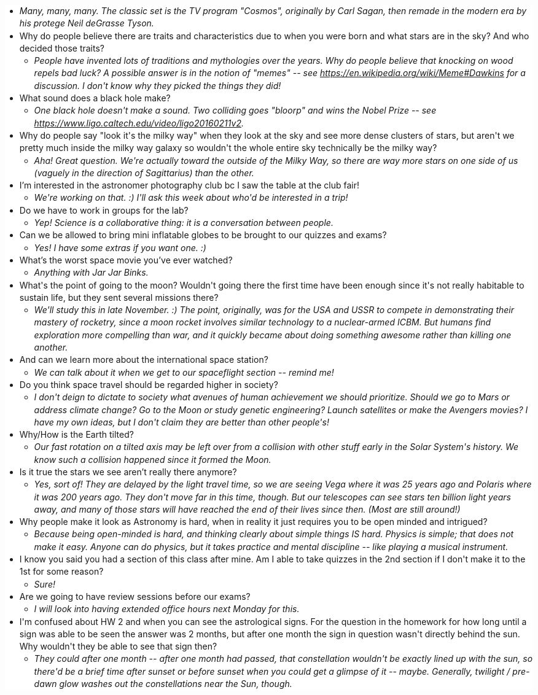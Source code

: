   * *Many, many, many. The classic set is the TV program "Cosmos", originally by Carl Sagan, then remade in the modern era by his protege Neil deGrasse Tyson.*
* Why do people believe there are traits and characteristics due to when you were born and what stars are in the sky? And who decided those traits?
  * *People have invented lots of traditions and mythologies over the years. Why do people believe that knocking on wood repels bad luck? A possible answer is in the notion of "memes" -- see <https://en.wikipedia.org/wiki/Meme#Dawkins> for a discussion. I don't know why they picked the things they did!*
* What sound does a black hole make? 
  * *One black hole doesn't make a sound. Two colliding goes "bloorp" and wins the Nobel Prize -- see <https://www.ligo.caltech.edu/video/ligo20160211v2>.*
* Why do people say "look it's the milky way" when they look at the sky and see more dense clusters of stars, but aren't we pretty much inside the milky way galaxy so wouldn't the whole entire sky technically be the milky way? 
  * *Aha! Great question. We're actually toward the outside of the Milky Way, so there are way more stars on one side of us (vaguely in the direction of Sagittarius) than the other.*
* I’m interested in the astronomer photography club bc I saw the table at the club fair!
  * *We're working on that. :) I'll ask this week about who'd be interested in a trip!*
* Do we have to work in groups for the lab?
  * *Yep! Science is a collaborative thing: it is a conversation between people.*
* Can we be allowed to bring mini inflatable globes to be brought to our quizzes and exams?
  * *Yes! I have some extras if you want one. :)*
* What’s the worst space movie you’ve ever watched?
  * *Anything with Jar Jar Binks.*
* What's the point of going to the moon? Wouldn't going there the first time have been enough since it's not really habitable to sustain life, but they sent several missions there? 
  * *We'll study this in late November. :) The point, originally, was for the USA and USSR to compete in demonstrating their mastery of rocketry, since a moon rocket involves similar technology to a nuclear-armed ICBM. But humans find exploration more compelling than war, and it quickly became about doing something awesome rather than killing one another.*
* And can we learn more about the international space station?
  * *We can talk about it when we get to our spaceflight section -- remind me!*
* Do you think space travel should be regarded higher in society?
  * *I don't deign to dictate to society what avenues of human achievement we should prioritize. Should we go to Mars or address climate change? Go to the Moon or study genetic engineering? Launch satellites or make the Avengers movies? I have my own ideas, but I don't claim they are better than other people's!*
* Why/How is the Earth tilted?
  * *Our fast rotation on a tilted axis may be left over from a collision with other stuff early in the Solar System's history. We know such a collision happened since it formed the Moon.*
* Is it true the stars we see aren’t really there anymore?
  * *Yes, sort of! They are delayed by the light travel time, so we are seeing Vega where it was 25 years ago and Polaris where it was 200 years ago. They don't move far in this time, though. But our telescopes can see stars ten billion light years away, and many of those stars will have reached the end of their lives since then. (Most are still around!)*
* Why people make it look as Astronomy is hard, when in reality it just requires you to be open minded and intrigued? 
  * *Because being open-minded is hard, and thinking clearly about simple things IS hard. Physics is simple; that does not make it easy. Anyone can do physics, but it takes practice and mental discipline -- like playing a musical instrument.*
* I know you said you had a section of this class after mine. Am I able to take quizzes in the 2nd section if I don't make it to the 1st for some reason?
  * *Sure!*
* Are we going to have review sessions before our exams?
  * *I will look into having extended office hours next Monday for this.*
* I'm confused about HW 2 and when you can see the astrological signs. For the question in the homework for how long until a sign was able to be seen the answer was 2 months, but after one month the sign in question wasn't directly behind the sun. Why wouldn't they be able to see that sign then?
  * *They could after one month -- after one month had passed, that constellation wouldn't be exactly lined up with the sun, so there'd be a brief time after sunset or before sunset when you could get a glimpse of it -- maybe. Generally, twilight / pre-dawn glow washes out the constellations near the Sun, though.*